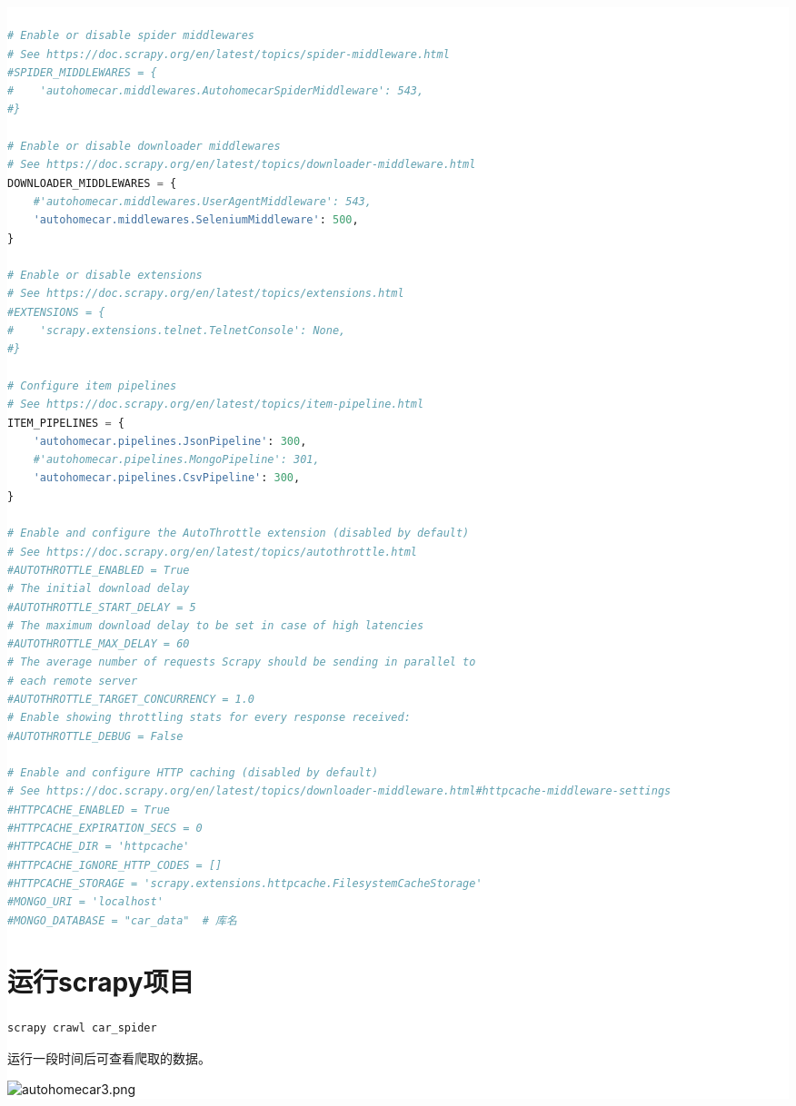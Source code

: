 ```python

# Enable or disable spider middlewares
# See https://doc.scrapy.org/en/latest/topics/spider-middleware.html
#SPIDER_MIDDLEWARES = {
#    'autohomecar.middlewares.AutohomecarSpiderMiddleware': 543,
#}

# Enable or disable downloader middlewares
# See https://doc.scrapy.org/en/latest/topics/downloader-middleware.html
DOWNLOADER_MIDDLEWARES = {
    #'autohomecar.middlewares.UserAgentMiddleware': 543,
    'autohomecar.middlewares.SeleniumMiddleware': 500,
}

# Enable or disable extensions
# See https://doc.scrapy.org/en/latest/topics/extensions.html
#EXTENSIONS = {
#    'scrapy.extensions.telnet.TelnetConsole': None,
#}

# Configure item pipelines
# See https://doc.scrapy.org/en/latest/topics/item-pipeline.html
ITEM_PIPELINES = {
    'autohomecar.pipelines.JsonPipeline': 300,
    #'autohomecar.pipelines.MongoPipeline': 301,
    'autohomecar.pipelines.CsvPipeline': 300,
}

# Enable and configure the AutoThrottle extension (disabled by default)
# See https://doc.scrapy.org/en/latest/topics/autothrottle.html
#AUTOTHROTTLE_ENABLED = True
# The initial download delay
#AUTOTHROTTLE_START_DELAY = 5
# The maximum download delay to be set in case of high latencies
#AUTOTHROTTLE_MAX_DELAY = 60
# The average number of requests Scrapy should be sending in parallel to
# each remote server
#AUTOTHROTTLE_TARGET_CONCURRENCY = 1.0
# Enable showing throttling stats for every response received:
#AUTOTHROTTLE_DEBUG = False

# Enable and configure HTTP caching (disabled by default)
# See https://doc.scrapy.org/en/latest/topics/downloader-middleware.html#httpcache-middleware-settings
#HTTPCACHE_ENABLED = True
#HTTPCACHE_EXPIRATION_SECS = 0
#HTTPCACHE_DIR = 'httpcache'
#HTTPCACHE_IGNORE_HTTP_CODES = []
#HTTPCACHE_STORAGE = 'scrapy.extensions.httpcache.FilesystemCacheStorage'
#MONGO_URI = 'localhost'
#MONGO_DATABASE = "car_data"  # 库名
```

# 运行scrapy项目

`scrapy crawl car_spider`

运行一段时间后可查看爬取的数据。

![autohomecar3.png](https://kameee.top/upload/2020/04/autohomecar-3-ff31cd1db332441b88a58157d839b1e7.png)
